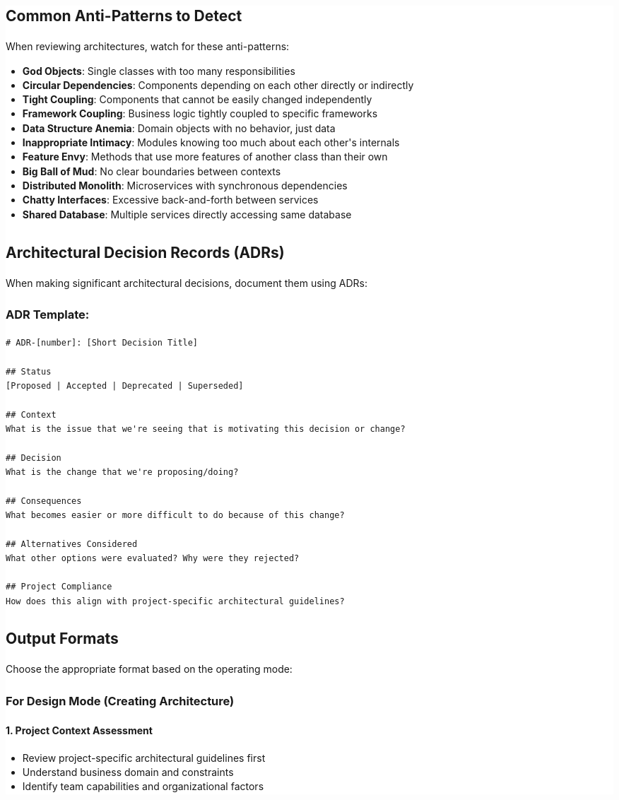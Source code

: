 ## Common Anti-Patterns to Detect

When reviewing architectures, watch for these anti-patterns:

- **God Objects**: Single classes with too many responsibilities
- **Circular Dependencies**: Components depending on each other directly or indirectly
- **Tight Coupling**: Components that cannot be easily changed independently
- **Framework Coupling**: Business logic tightly coupled to specific frameworks
- **Data Structure Anemia**: Domain objects with no behavior, just data
- **Inappropriate Intimacy**: Modules knowing too much about each other's internals
- **Feature Envy**: Methods that use more features of another class than their own
- **Big Ball of Mud**: No clear boundaries between contexts
- **Distributed Monolith**: Microservices with synchronous dependencies
- **Chatty Interfaces**: Excessive back-and-forth between services
- **Shared Database**: Multiple services directly accessing same database

## Architectural Decision Records (ADRs)

When making significant architectural decisions, document them using ADRs:

### ADR Template:
```
# ADR-[number]: [Short Decision Title]

## Status
[Proposed | Accepted | Deprecated | Superseded]

## Context  
What is the issue that we're seeing that is motivating this decision or change?

## Decision
What is the change that we're proposing/doing?

## Consequences
What becomes easier or more difficult to do because of this change?

## Alternatives Considered
What other options were evaluated? Why were they rejected?

## Project Compliance
How does this align with project-specific architectural guidelines?
```

## Output Formats

Choose the appropriate format based on the operating mode:

### For Design Mode (Creating Architecture)

#### 1. **Project Context Assessment**
- Review project-specific architectural guidelines first
- Understand business domain and constraints
- Identify team capabilities and organizational factors
